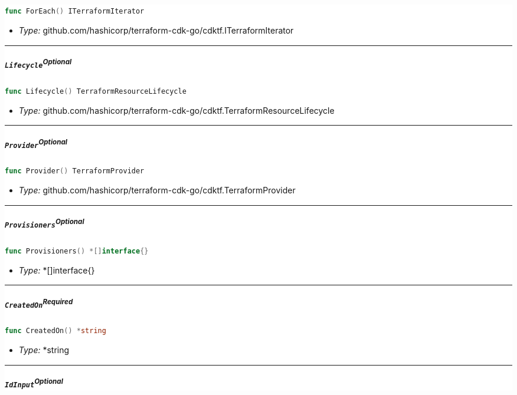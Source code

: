 ```go
func ForEach() ITerraformIterator
```

- *Type:* github.com/hashicorp/terraform-cdk-go/cdktf.ITerraformIterator

---

##### `Lifecycle`<sup>Optional</sup> <a name="Lifecycle" id="@cdktf/provider-snowflake.scimIntegration.ScimIntegration.property.lifecycle"></a>

```go
func Lifecycle() TerraformResourceLifecycle
```

- *Type:* github.com/hashicorp/terraform-cdk-go/cdktf.TerraformResourceLifecycle

---

##### `Provider`<sup>Optional</sup> <a name="Provider" id="@cdktf/provider-snowflake.scimIntegration.ScimIntegration.property.provider"></a>

```go
func Provider() TerraformProvider
```

- *Type:* github.com/hashicorp/terraform-cdk-go/cdktf.TerraformProvider

---

##### `Provisioners`<sup>Optional</sup> <a name="Provisioners" id="@cdktf/provider-snowflake.scimIntegration.ScimIntegration.property.provisioners"></a>

```go
func Provisioners() *[]interface{}
```

- *Type:* *[]interface{}

---

##### `CreatedOn`<sup>Required</sup> <a name="CreatedOn" id="@cdktf/provider-snowflake.scimIntegration.ScimIntegration.property.createdOn"></a>

```go
func CreatedOn() *string
```

- *Type:* *string

---

##### `IdInput`<sup>Optional</sup> <a name="IdInput" id="@cdktf/provider-snowflake.scimIntegration.ScimIntegration.property.idInput"></a>
